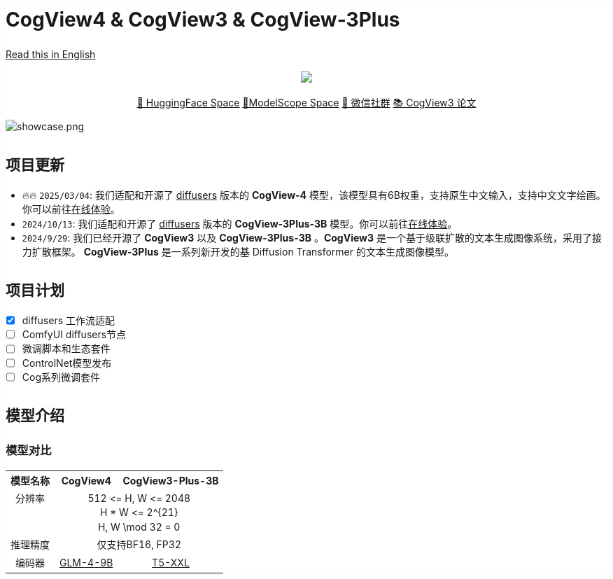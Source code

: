# CogView4 & CogView3 & CogView-3Plus

[Read this in English](./README.md)

<div align="center">
<img src=resources/logo.svg width="50%"/>
</div>
<p align="center">
<a href="https://huggingface.co/spaces/THUDM-HF-SPACE/CogView3-Plus-3B-Space" target="_blank"> 🤗 HuggingFace Space</a>  <a href="https://modelscope.cn/studios/ZhipuAI/CogView4" target="_blank">  🤖ModelScope Space</a>  <a href="resources/WECHAT.md" target="_blank"> 👋 微信社群</a>  <a href="https://arxiv.org/abs/2403.05121" target="_blank">📚 CogView3 论文</a> 
</p>


![showcase.png](resources/showcase.png)

## 项目更新

- 🔥🔥 ```2025/03/04```: 我们适配和开源了 [diffusers](https://github.com/huggingface/diffusers) 版本的  **CogView-4**
  模型，该模型具有6B权重，支持原生中文输入，支持中文文字绘画。你可以前往[在线体验](https://huggingface.co/spaces/THUDM-HF-SPACE/CogView4)。
- ```2024/10/13```: 我们适配和开源了 [diffusers](https://github.com/huggingface/diffusers) 版本的  **CogView-3Plus-3B**
  模型。你可以前往[在线体验](https://huggingface.co/spaces/THUDM-HF-SPACE/CogView3-Plus-3B-Space)。
- ```2024/9/29```: 我们已经开源了 **CogView3**  以及 **CogView-3Plus-3B** 。**CogView3** 是一个基于级联扩散的文本生成图像系统，采用了接力扩散框架。
  **CogView-3Plus** 是一系列新开发的基 Diffusion Transformer 的文本生成图像模型。

## 项目计划

- [X] diffusers 工作流适配
- [ ] ComfyUI diffusers节点
- [ ] 微调脚本和生态套件
- [ ] ControlNet模型发布
- [ ] Cog系列微调套件

## 模型介绍

### 模型对比

<table style="border-collapse: collapse; width: 100%;">
  <tr>
    <th style="text-align: center;">模型名称</th>
    <th style="text-align: center;">CogView4</th>
    <th style="text-align: center;">CogView3-Plus-3B</th>
  </tr>
    <td style="text-align: center;">分辨率</td>
    <td colspan="2" style="text-align: center;">
            512 <= H, W <= 2048 <br>
            H * W <= 2^{21} <br>
            H, W \mod 32 = 0
    </td>
  <tr>
    <td style="text-align: center;">推理精度</td>
    <td colspan="2" style="text-align: center;">仅支持BF16, FP32</td>
  <tr>
  <td style="text-align: center;">编码器</td>
  <td style="text-align: center;"><a href="https://huggingface.co/THUDM/glm-4-9b-hf" target="_blank">GLM-4-9B</a></td>
  <td style="text-align: center;"><a href="https://huggingface.co/google/t5-v1_1-xxl" target="_blank">T5-XXL</a></td>